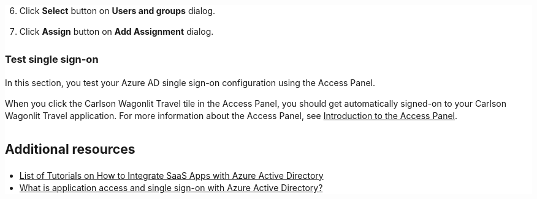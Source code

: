 6. Click **Select** button on **Users and groups** dialog.

7. Click **Assign** button on **Add Assignment** dialog.
	
### Test single sign-on

In this section, you test your Azure AD single sign-on configuration using the Access Panel.

When you click the Carlson Wagonlit Travel tile in the Access Panel, you should get automatically signed-on to your Carlson Wagonlit Travel application.
For more information about the Access Panel, see [Introduction to the Access Panel](../active-directory-saas-access-panel-introduction.md). 

## Additional resources

* [List of Tutorials on How to Integrate SaaS Apps with Azure Active Directory](tutorial-list.md)
* [What is application access and single sign-on with Azure Active Directory?](../manage-apps/what-is-single-sign-on.md)



[1]: ./media/carlsonwagonlittravel-tutorial/tutorial_general_01.png
[2]: ./media/carlsonwagonlittravel-tutorial/tutorial_general_02.png
[3]: ./media/carlsonwagonlittravel-tutorial/tutorial_general_03.png
[4]: ./media/carlsonwagonlittravel-tutorial/tutorial_general_04.png

[100]: ./media/carlsonwagonlittravel-tutorial/tutorial_general_100.png

[200]: ./media/carlsonwagonlittravel-tutorial/tutorial_general_200.png
[201]: ./media/carlsonwagonlittravel-tutorial/tutorial_general_201.png
[202]: ./media/carlsonwagonlittravel-tutorial/tutorial_general_202.png
[203]: ./media/carlsonwagonlittravel-tutorial/tutorial_general_203.png

